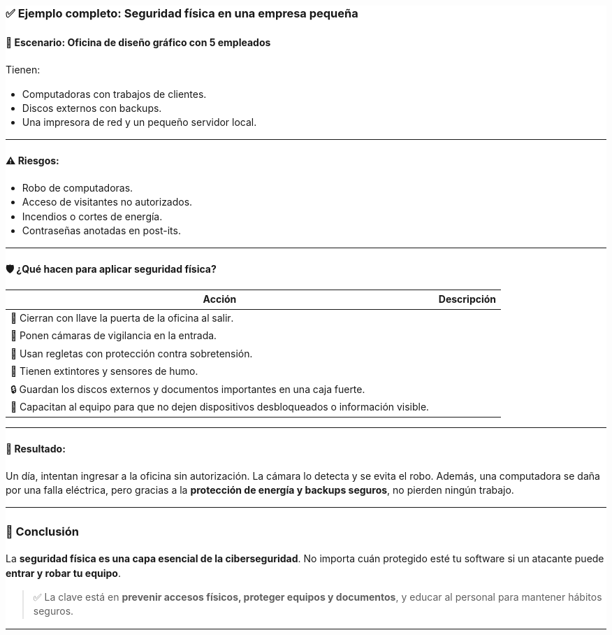 
### ✅ Ejemplo completo: Seguridad física en una empresa pequeña

#### 🏢 Escenario: Oficina de diseño gráfico con 5 empleados

Tienen:

- Computadoras con trabajos de clientes.
- Discos externos con backups.
- Una impresora de red y un pequeño servidor local.

---

#### ⚠️ Riesgos:

- Robo de computadoras.
- Acceso de visitantes no autorizados.
- Incendios o cortes de energía.
- Contraseñas anotadas en post-its.

---

#### 🛡️ ¿Qué hacen para aplicar seguridad física?

| Acción                                                                                     | Descripción |
| ------------------------------------------------------------------------------------------ | ----------- |
| 🚪 Cierran con llave la puerta de la oficina al salir.                                     |             |
| 🧍 Ponen cámaras de vigilancia en la entrada.                                              |             |
| 🔌 Usan regletas con protección contra sobretensión.                                       |             |
| 🧯 Tienen extintores y sensores de humo.                                                   |             |
| 🔒 Guardan los discos externos y documentos importantes en una caja fuerte.                |             |
| 🧠 Capacitan al equipo para que no dejen dispositivos desbloqueados o información visible. |             |

---

#### 🎁 Resultado:

Un día, intentan ingresar a la oficina sin autorización. La cámara lo detecta y se evita el robo.
Además, una computadora se daña por una falla eléctrica, pero gracias a la **protección de energía y backups seguros**, no pierden ningún trabajo.

---

### 🧠 Conclusión

La **seguridad física es una capa esencial de la ciberseguridad**.
No importa cuán protegido esté tu software si un atacante puede **entrar y robar tu equipo**.

> ✅ La clave está en **prevenir accesos físicos, proteger equipos y documentos**, y educar al personal para mantener hábitos seguros.

---